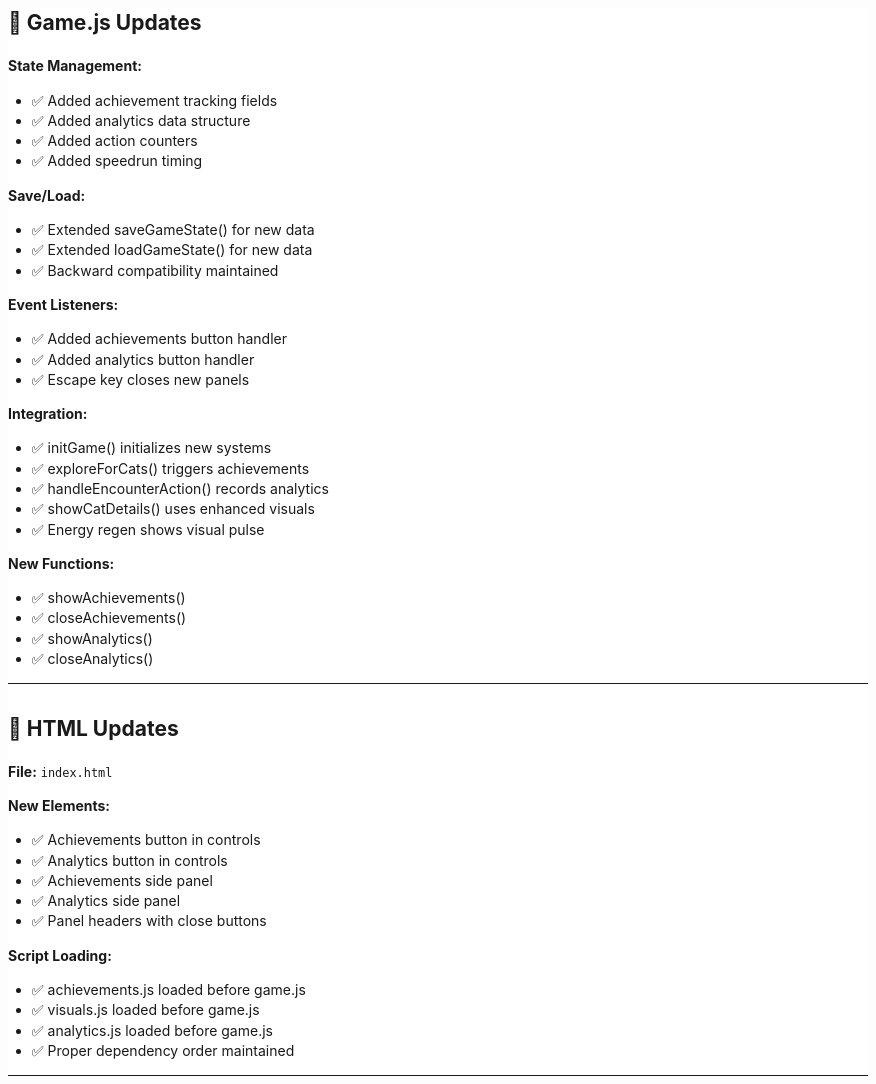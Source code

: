 ## 🔧 Game.js Updates

**State Management:**

- ✅ Added achievement tracking fields
- ✅ Added analytics data structure
- ✅ Added action counters
- ✅ Added speedrun timing

**Save/Load:**

- ✅ Extended saveGameState() for new data
- ✅ Extended loadGameState() for new data
- ✅ Backward compatibility maintained

**Event Listeners:**

- ✅ Added achievements button handler
- ✅ Added analytics button handler
- ✅ Escape key closes new panels

**Integration:**

- ✅ initGame() initializes new systems
- ✅ exploreForCats() triggers achievements
- ✅ handleEncounterAction() records analytics
- ✅ showCatDetails() uses enhanced visuals
- ✅ Energy regen shows visual pulse

**New Functions:**

- ✅ showAchievements()
- ✅ closeAchievements()
- ✅ showAnalytics()
- ✅ closeAnalytics()

---

## 📄 HTML Updates

**File:** `index.html`

**New Elements:**

- ✅ Achievements button in controls
- ✅ Analytics button in controls
- ✅ Achievements side panel
- ✅ Analytics side panel
- ✅ Panel headers with close buttons

**Script Loading:**

- ✅ achievements.js loaded before game.js
- ✅ visuals.js loaded before game.js
- ✅ analytics.js loaded before game.js
- ✅ Proper dependency order maintained

---